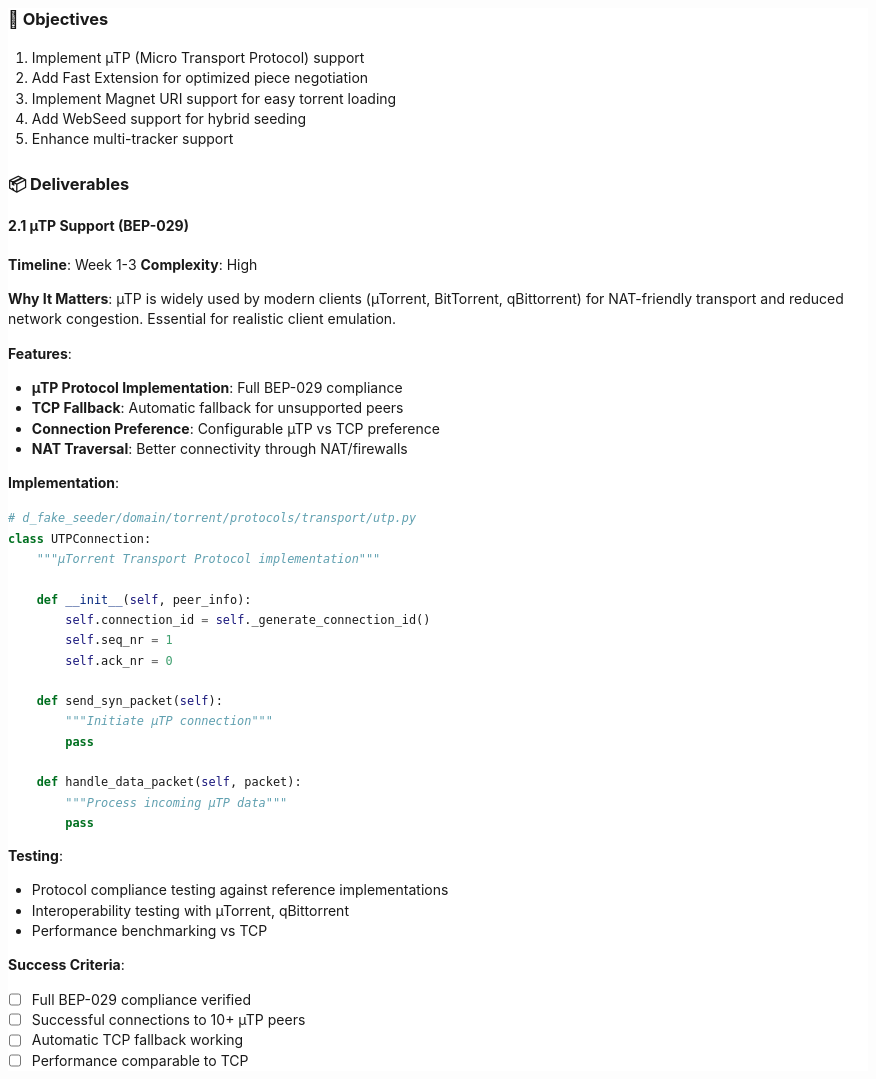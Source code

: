 ### 🎯 **Objectives**
1. Implement µTP (Micro Transport Protocol) support
2. Add Fast Extension for optimized piece negotiation
3. Implement Magnet URI support for easy torrent loading
4. Add WebSeed support for hybrid seeding
5. Enhance multi-tracker support

### 📦 **Deliverables**

#### 2.1 µTP Support (BEP-029)
**Timeline**: Week 1-3
**Complexity**: High

**Why It Matters**: µTP is widely used by modern clients (µTorrent, BitTorrent, qBittorrent) for NAT-friendly transport and reduced network congestion. Essential for realistic client emulation.

**Features**:
- **µTP Protocol Implementation**: Full BEP-029 compliance
- **TCP Fallback**: Automatic fallback for unsupported peers
- **Connection Preference**: Configurable µTP vs TCP preference
- **NAT Traversal**: Better connectivity through NAT/firewalls

**Implementation**:
```python
# d_fake_seeder/domain/torrent/protocols/transport/utp.py
class UTPConnection:
    """µTorrent Transport Protocol implementation"""

    def __init__(self, peer_info):
        self.connection_id = self._generate_connection_id()
        self.seq_nr = 1
        self.ack_nr = 0

    def send_syn_packet(self):
        """Initiate µTP connection"""
        pass

    def handle_data_packet(self, packet):
        """Process incoming µTP data"""
        pass
```

**Testing**:
- Protocol compliance testing against reference implementations
- Interoperability testing with µTorrent, qBittorrent
- Performance benchmarking vs TCP

**Success Criteria**:
- [ ] Full BEP-029 compliance verified
- [ ] Successful connections to 10+ µTP peers
- [ ] Automatic TCP fallback working
- [ ] Performance comparable to TCP
